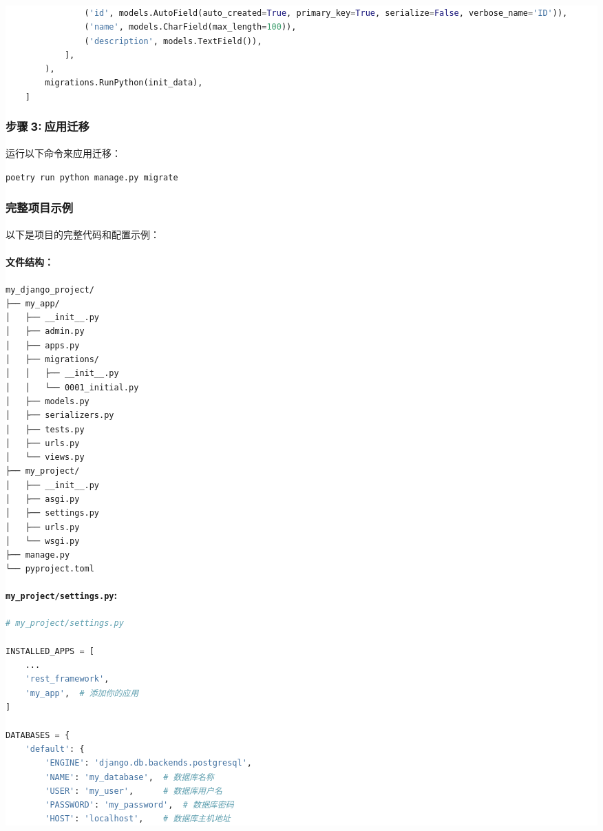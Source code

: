 ```python
                ('id', models.AutoField(auto_created=True, primary_key=True, serialize=False, verbose_name='ID')),
                ('name', models.CharField(max_length=100)),
                ('description', models.TextField()),
            ],
        ),
        migrations.RunPython(init_data),
    ]
```

### 步骤 3: 应用迁移

运行以下命令来应用迁移：

```bash
poetry run python manage.py migrate
```

### 完整项目示例

以下是项目的完整代码和配置示例：

#### 文件结构：

```
my_django_project/
├── my_app/
│   ├── __init__.py
│   ├── admin.py
│   ├── apps.py
│   ├── migrations/
│   │   ├── __init__.py
│   │   └── 0001_initial.py
│   ├── models.py
│   ├── serializers.py
│   ├── tests.py
│   ├── urls.py
│   └── views.py
├── my_project/
│   ├── __init__.py
│   ├── asgi.py
│   ├── settings.py
│   ├── urls.py
│   └── wsgi.py
├── manage.py
└── pyproject.toml
```

#### `my_project/settings.py`:

```python
# my_project/settings.py

INSTALLED_APPS = [
    ...
    'rest_framework',
    'my_app',  # 添加你的应用
]

DATABASES = {
    'default': {
        'ENGINE': 'django.db.backends.postgresql',
        'NAME': 'my_database',  # 数据库名称
        'USER': 'my_user',      # 数据库用户名
        'PASSWORD': 'my_password',  # 数据库密码
        'HOST': 'localhost',    # 数据库主机地址
```